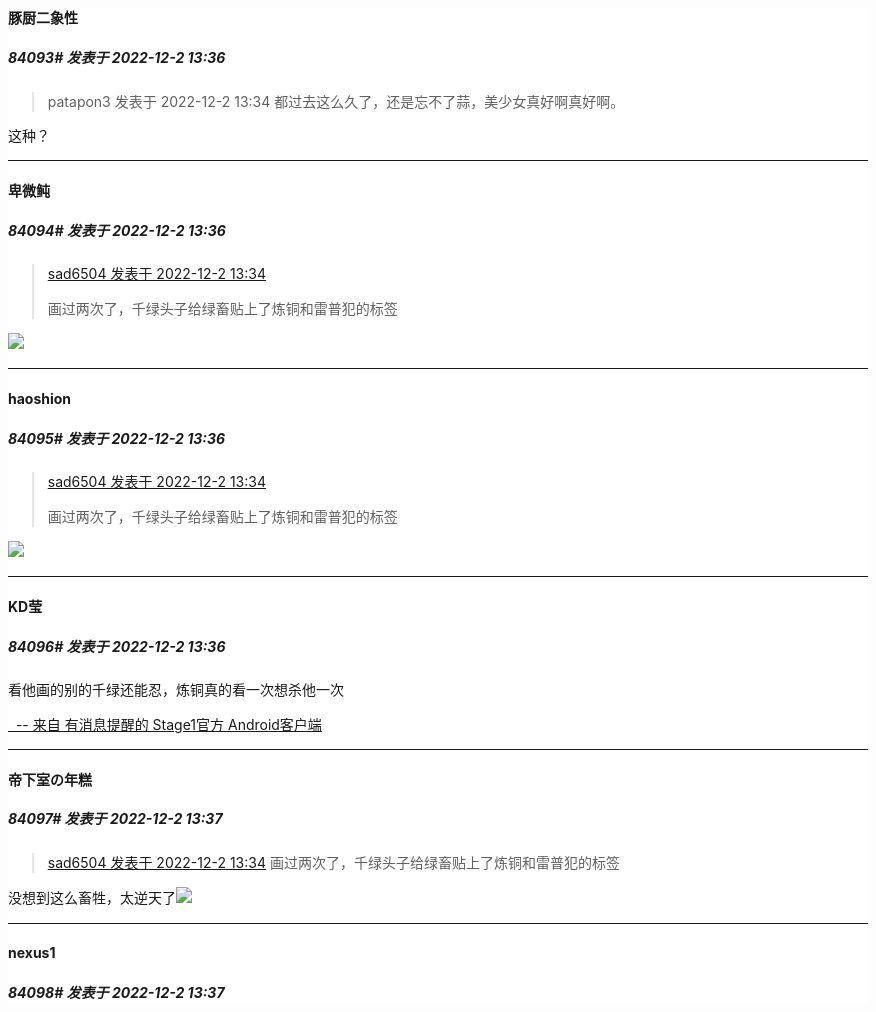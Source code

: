 ####  豚厨二象性  
##### 84093#       发表于 2022-12-2 13:36

<blockquote>patapon3 发表于 2022-12-2 13:34
都过去这么久了，还是忘不了蒜，美少女真好啊真好啊。</blockquote>
这种？

*****

####  卑微鲀  
##### 84094#       发表于 2022-12-2 13:36

<blockquote><a href="httphttps://bbs.saraba1st.com/2b/forum.php?mod=redirect&amp;goto=findpost&amp;pid=58722391&amp;ptid=2045127" target="_blank">sad6504 发表于 2022-12-2 13:34</a>

画过两次了，千绿头子给绿畜贴上了炼铜和雷普犯的标签</blockquote>
<img src="https://static.saraba1st.com/image/smiley/face2017/166.png" referrerpolicy="no-referrer">

*****

####  haoshion  
##### 84095#       发表于 2022-12-2 13:36

<blockquote><a href="httphttps://bbs.saraba1st.com/2b/forum.php?mod=redirect&amp;goto=findpost&amp;pid=58722391&amp;ptid=2045127" target="_blank">sad6504 发表于 2022-12-2 13:34</a>

画过两次了，千绿头子给绿畜贴上了炼铜和雷普犯的标签</blockquote>
<img src="https://static.saraba1st.com/image/smiley/face2017/166.png" referrerpolicy="no-referrer">

*****

####  KD莹  
##### 84096#       发表于 2022-12-2 13:36

看他画的别的千绿还能忍，炼铜真的看一次想杀他一次

[  -- 来自 有消息提醒的 Stage1官方 Android客户端](https://www.coolapk.com/apk/140634)

*****

####  帝下室の年糕  
##### 84097#       发表于 2022-12-2 13:37

<blockquote><a href="httphttps://bbs.saraba1st.com/2b/forum.php?mod=redirect&amp;goto=findpost&amp;pid=58722391&amp;ptid=2045127" target="_blank">sad6504 发表于 2022-12-2 13:34</a>
画过两次了，千绿头子给绿畜贴上了炼铜和雷普犯的标签</blockquote>
没想到这么畜牲，太逆天了<img src="https://static.saraba1st.com/image/smiley/face2017/144.png" referrerpolicy="no-referrer">

*****

####  nexus1  
##### 84098#       发表于 2022-12-2 13:37
